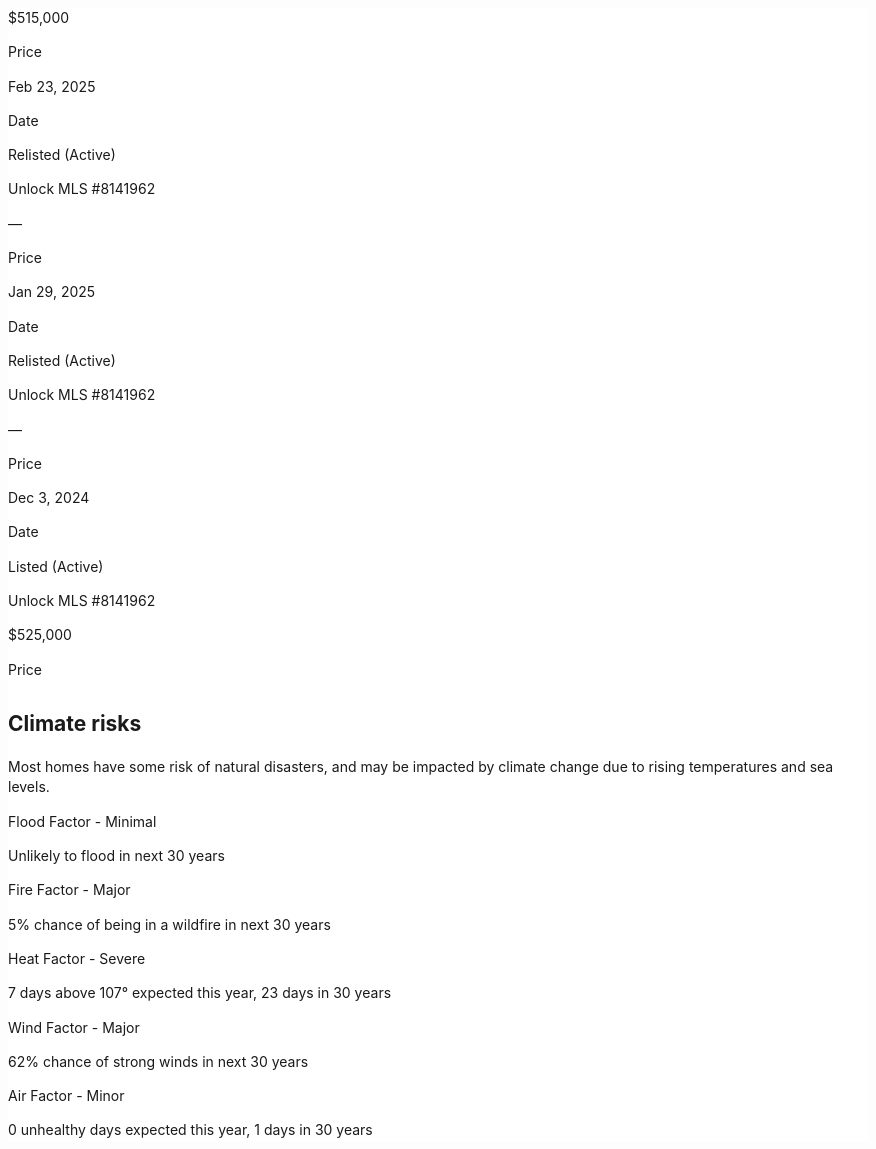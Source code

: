 $515,000

Price

Feb 23, 2025

Date

Relisted (Active)

Unlock MLS #8141962

—

Price

Jan 29, 2025

Date

Relisted (Active)

Unlock MLS #8141962

—

Price

Dec 3, 2024

Date

Listed (Active)

Unlock MLS #8141962

$525,000

Price

## Climate risks

Most homes have some risk of natural disasters, and may be impacted by climate change due to rising temperatures and sea levels.

Flood Factor - Minimal

Unlikely to flood in next 30 years

Fire Factor - Major

5% chance of being in a wildfire in next 30 years

Heat Factor - Severe

7 days above 107° expected this year, 23 days in 30 years

Wind Factor - Major

62% chance of strong winds in next 30 years

Air Factor - Minor

0 unhealthy days expected this year, 1 days in 30 years
